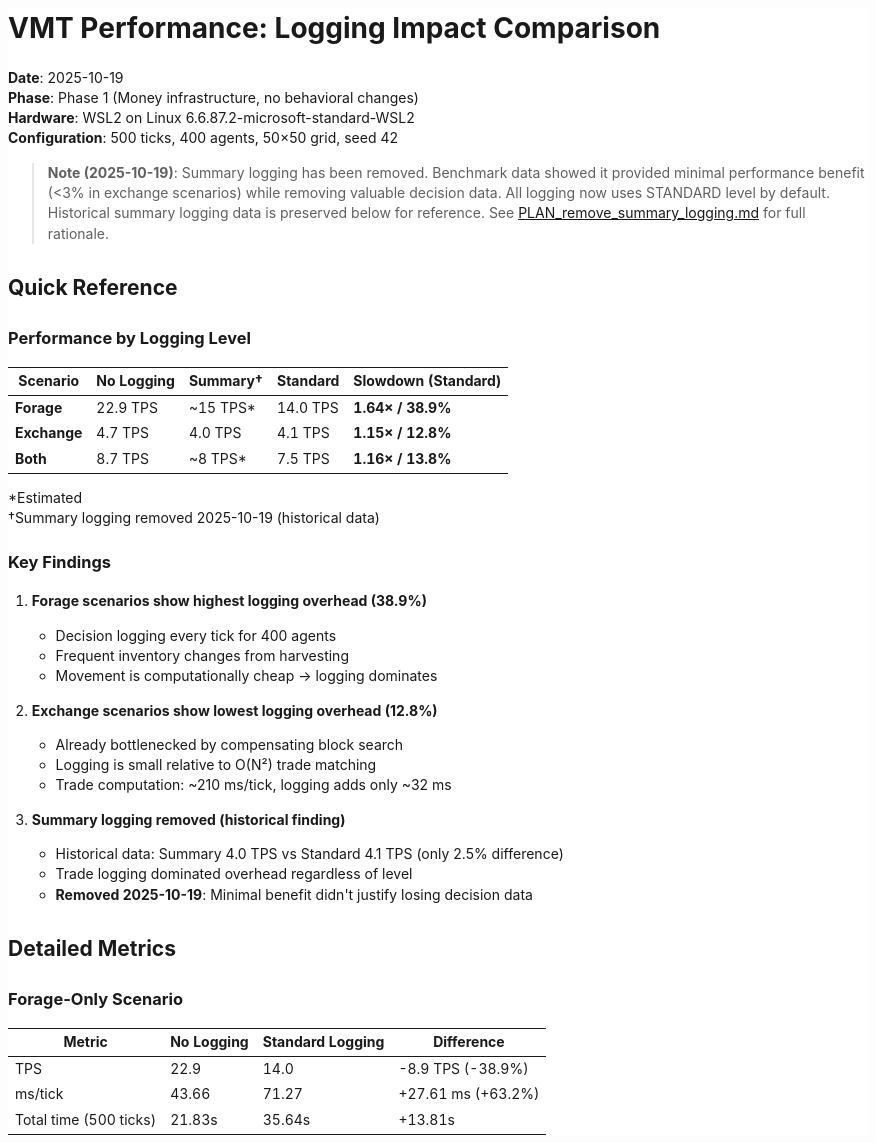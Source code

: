 # VMT Performance: Logging Impact Comparison

**Date**: 2025-10-19  
**Phase**: Phase 1 (Money infrastructure, no behavioral changes)  
**Hardware**: WSL2 on Linux 6.6.87.2-microsoft-standard-WSL2  
**Configuration**: 500 ticks, 400 agents, 50×50 grid, seed 42

> **Note (2025-10-19)**: Summary logging has been removed. Benchmark data showed it provided minimal performance benefit (<3% in exchange scenarios) while removing valuable decision data. All logging now uses STANDARD level by default. Historical summary logging data is preserved below for reference. See [PLAN_remove_summary_logging.md](PLAN_remove_summary_logging.md) for full rationale.

## Quick Reference

### Performance by Logging Level

| Scenario | No Logging | Summary† | Standard | Slowdown (Standard) |
|----------|------------|---------|----------|---------------------|
| **Forage** | 22.9 TPS | ~15 TPS* | 14.0 TPS | **1.64× / 38.9%** |
| **Exchange** | 4.7 TPS | 4.0 TPS | 4.1 TPS | **1.15× / 12.8%** |
| **Both** | 8.7 TPS | ~8 TPS* | 7.5 TPS | **1.16× / 13.8%** |

*Estimated  
†Summary logging removed 2025-10-19 (historical data)

### Key Findings

1. **Forage scenarios show highest logging overhead (38.9%)**
   - Decision logging every tick for 400 agents
   - Frequent inventory changes from harvesting
   - Movement is computationally cheap → logging dominates

2. **Exchange scenarios show lowest logging overhead (12.8%)**
   - Already bottlenecked by compensating block search
   - Logging is small relative to O(N²) trade matching
   - Trade computation: ~210 ms/tick, logging adds only ~32 ms

3. **Summary logging removed (historical finding)**
   - Historical data: Summary 4.0 TPS vs Standard 4.1 TPS (only 2.5% difference)
   - Trade logging dominated overhead regardless of level
   - **Removed 2025-10-19**: Minimal benefit didn't justify losing decision data

## Detailed Metrics

### Forage-Only Scenario

| Metric | No Logging | Standard Logging | Difference |
|--------|------------|------------------|------------|
| TPS | 22.9 | 14.0 | -8.9 TPS (-38.9%) |
| ms/tick | 43.66 | 71.27 | +27.61 ms (+63.2%) |
| Total time (500 ticks) | 21.83s | 35.64s | +13.81s |
